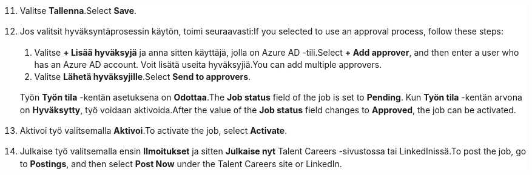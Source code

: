 11. <span data-ttu-id="59225-250">Valitse **Tallenna**.</span><span class="sxs-lookup"><span data-stu-id="59225-250">Select **Save**.</span></span>
12. <span data-ttu-id="59225-251">Jos valitsit hyväksyntäprosessin käytön, toimi seuraavasti:</span><span class="sxs-lookup"><span data-stu-id="59225-251">If you selected to use an approval process, follow these steps:</span></span>

    1. <span data-ttu-id="59225-252">Valitse **+ Lisää hyväksyjä** ja anna sitten käyttäjä, jolla on Azure AD -tili.</span><span class="sxs-lookup"><span data-stu-id="59225-252">Select **+ Add approver**, and then enter a user who has an Azure AD account.</span></span> <span data-ttu-id="59225-253">Voit lisätä useita hyväksyjiä.</span><span class="sxs-lookup"><span data-stu-id="59225-253">You can add multiple approvers.</span></span>
    2. <span data-ttu-id="59225-254">Valitse **Lähetä hyväksyjille**.</span><span class="sxs-lookup"><span data-stu-id="59225-254">Select **Send to approvers**.</span></span>

    <span data-ttu-id="59225-255">Työn **Työn tila** -kentän asetuksena on **Odottaa**.</span><span class="sxs-lookup"><span data-stu-id="59225-255">The **Job status** field of the job is set to **Pending**.</span></span> <span data-ttu-id="59225-256">Kun **Työn tila** -kentän arvona on **Hyväksytty**, työ voidaan aktivoida.</span><span class="sxs-lookup"><span data-stu-id="59225-256">After the value of the **Job status** field changes to **Approved**, the job can be activated.</span></span>

13. <span data-ttu-id="59225-257">Aktivoi työ valitsemalla **Aktivoi**.</span><span class="sxs-lookup"><span data-stu-id="59225-257">To activate the job, select **Activate**.</span></span>
14. <span data-ttu-id="59225-258">Julkaise työ valitsemalla ensin **Ilmoitukset** ja sitten **Julkaise nyt** Talent Careers -sivustossa tai LinkedInissä.</span><span class="sxs-lookup"><span data-stu-id="59225-258">To post the job, go to **Postings**, and then select **Post Now** under the Talent Careers site or LinkedIn.</span></span>
